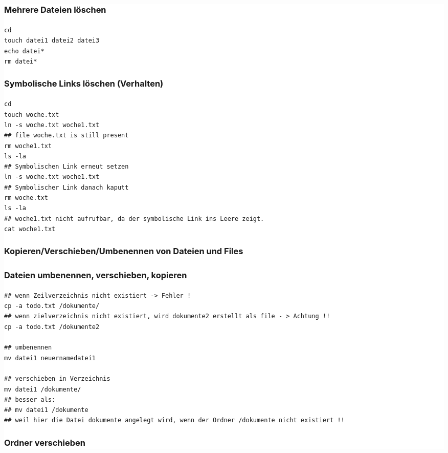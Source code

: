 ### Mehrere Dateien löschen 

```
cd 
touch datei1 datei2 datei3
echo datei* 
rm datei*
```


### Symbolische Links löschen (Verhalten) 

```
cd
touch woche.txt 
ln -s woche.txt woche1.txt
## file woche.txt is still present
rm woche1.txt
ls -la
## Symbolischen Link erneut setzen 
ln -s woche.txt woche1.txt
## Symbolischer Link danach kaputt
rm woche.txt
ls -la
## woche1.txt nicht aufrufbar, da der symbolische Link ins Leere zeigt. 
cat woche1.txt

```

<div class="page-break"></div>

### Kopieren/Verschieben/Umbenennen von Dateien und Files


### Dateien umbenennen, verschieben, kopieren 

```
## wenn Zeilverzeichnis nicht existiert -> Fehler ! 
cp -a todo.txt /dokumente/ 
## wenn zielverzeichnis nicht existiert, wird dokumente2 erstellt als file - > Achtung !! 
cp -a todo.txt /dokumente2 

## umbenennen
mv datei1 neuernamedatei1 

## verschieben in Verzeichnis 
mv datei1 /dokumente/
## besser als:
## mv datei1 /dokumente 
## weil hier die Datei dokumente angelegt wird, wenn der Ordner /dokumente nicht existiert !! 

```

### Ordner verschieben 
